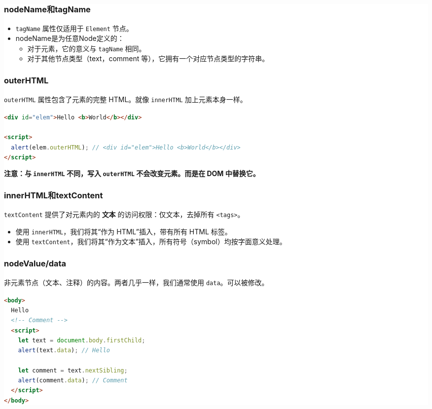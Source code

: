 

### nodeName和tagName

- `tagName` 属性仅适用于 `Element` 节点。
- nodeName是为任意Node定义的：
  - 对于元素，它的意义与 `tagName` 相同。
  - 对于其他节点类型（text，comment 等），它拥有一个对应节点类型的字符串。



### outerHTML

`outerHTML` 属性包含了元素的完整 HTML。就像 `innerHTML` 加上元素本身一样。

```html
<div id="elem">Hello <b>World</b></div>

<script>
  alert(elem.outerHTML); // <div id="elem">Hello <b>World</b></div>
</script>
```

**注意：与 `innerHTML` 不同，写入 `outerHTML` 不会改变元素。而是在 DOM 中替换它。**



### innerHTML和textContent

`textContent` 提供了对元素内的 **文本** 的访问权限：仅文本，去掉所有 `<tags>`。

- 使用 `innerHTML`，我们将其“作为 HTML”插入，带有所有 HTML 标签。
- 使用 `textContent`，我们将其“作为文本”插入，所有符号（symbol）均按字面意义处理。



### nodeValue/data

非元素节点（文本、注释）的内容。两者几乎一样，我们通常使用 `data`。可以被修改。

```html
<body>
  Hello
  <!-- Comment -->
  <script>
    let text = document.body.firstChild;
    alert(text.data); // Hello

    let comment = text.nextSibling;
    alert(comment.data); // Comment
  </script>
</body>
```

